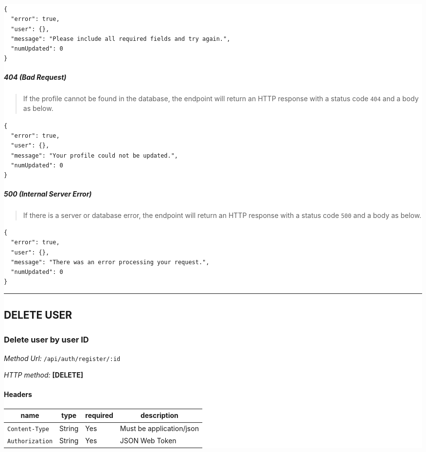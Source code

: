 ```
{
  "error": true,
  "user": {},
  "message": "Please include all required fields and try again.",
  "numUpdated": 0
}
```

##### 404 (Bad Request)

> If the profile cannot be found in the database, the endpoint will return an HTTP response with a status code `404` and a body as below.

```
{
  "error": true,
  "user": {},
  "message": "Your profile could not be updated.",
  "numUpdated": 0
}
```

##### 500 (Internal Server Error)

> If there is a server or database error, the endpoint will return an HTTP response with a status code `500` and a body as below.

```
{
  "error": true,
  "user": {},
  "message": "There was an error processing your request.",
  "numUpdated": 0
}
```

---

## **DELETE USER**

### **Delete user by user ID**

_Method Url:_ `/api/auth/register/:id`

_HTTP method:_ **[DELETE]**

#### Headers

| name            | type   | required | description              |
| --------------- | ------ | -------- | ------------------------ |
| `Content-Type`  | String | Yes      | Must be application/json |
| `Authorization` | String | Yes      | JSON Web Token           |
